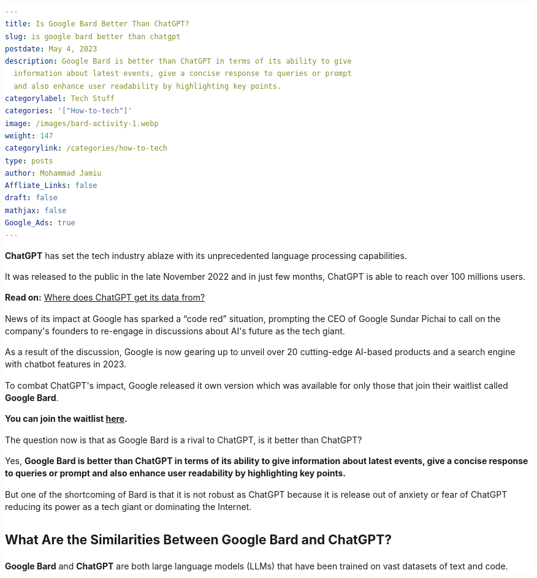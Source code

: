 ```yaml
---
title: Is Google Bard Better Than ChatGPT?
slug: is google bard better than chatgpt
postdate: May 4, 2023
description: Google Bard is better than ChatGPT in terms of its ability to give
  information about latest events, give a concise response to queries or prompt
  and also enhance user readability by highlighting key points.
categorylabel: Tech Stuff
categories: '["How-to-tech"]'
image: /images/bard-activity-1.webp
weight: 147
categorylink: /categories/how-to-tech
type: posts
author: Mohammad Jamiu
Affliate_Links: false
draft: false
mathjax: false
Google_Ads: true
---
```

**ChatGPT** has set the tech industry ablaze with its unprecedented language processing capabilities. 

It was released to the public in the late November 2022 and in just few months, ChatGPT is able to reach over 100 millions users.

**Read on:** [Where does ChatGPT get its data from?](/how-to-tech/where-does-chatgpt-get-data-from/)

News of its impact at Google has sparked a “code red” situation, prompting the CEO of Google Sundar Pichai to call on the company's founders to re-engage in discussions about AI's future as the tech giant. 

As a result of the discussion, Google is now gearing up to unveil over 20 cutting-edge AI-based products and a search engine with chatbot features in 2023.

To combat ChatGPT's impact, Google released it own version which was available for only those that join their waitlist called **Google Bard**.

**You can join the waitlist [here](https://bard.google.com/).**

The question now is that as Google Bard is a rival to ChatGPT, is it better than ChatGPT?

Yes, **Google Bard is better than ChatGPT in terms of its ability to give information about latest events, give a concise response to queries or prompt and also enhance user readability by highlighting key points.**

But one of the shortcoming of Bard is that it is not robust as ChatGPT because it is release out of anxiety or fear of ChatGPT reducing its power as a tech giant or dominating the Internet.

## **What Are the Similarities Between Google Bard and ChatGPT?**

**Google Bard** and **ChatGPT** are both large language models (LLMs) that have been trained on vast datasets of text and code. 
